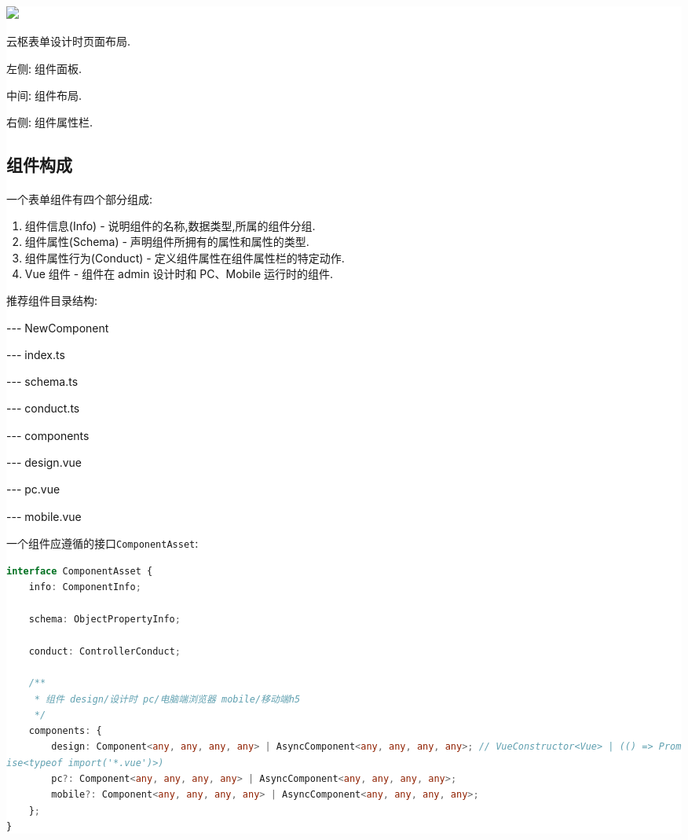 ![](https://pic.downk.cc/item/5ea7a2fdc2a9a83be57dc0a4.png)

云枢表单设计时页面布局.

左侧: 组件面板.

中间: 组件布局.

右侧: 组件属性栏.

## 组件构成

一个表单组件有四个部分组成:

1. 组件信息(Info) - 说明组件的名称,数据类型,所属的组件分组.
2. 组件属性(Schema) - 声明组件所拥有的属性和属性的类型.
3. 组件属性行为(Conduct) - 定义组件属性在组件属性栏的特定动作.
4. Vue 组件 - 组件在 admin 设计时和 PC、Mobile 运行时的组件.

推荐组件目录结构:

--- NewComponent

 --- index.ts

 --- schema.ts

 --- conduct.ts

 --- components

 --- design.vue

 --- pc.vue

 --- mobile.vue

一个组件应遵循的接口`ComponentAsset`:

```typescript
interface ComponentAsset {
	info: ComponentInfo;

	schema: ObjectPropertyInfo;

	conduct: ControllerConduct;

	/**
	 * 组件 design/设计时 pc/电脑端浏览器 mobile/移动端h5
	 */
	components: {
		design: Component<any, any, any, any> | AsyncComponent<any, any, any, any>; // VueConstructor<Vue> | (() => Promise<typeof import('*.vue')>)
		pc?: Component<any, any, any, any> | AsyncComponent<any, any, any, any>;
		mobile?: Component<any, any, any, any> | AsyncComponent<any, any, any, any>;
	};
}
```
